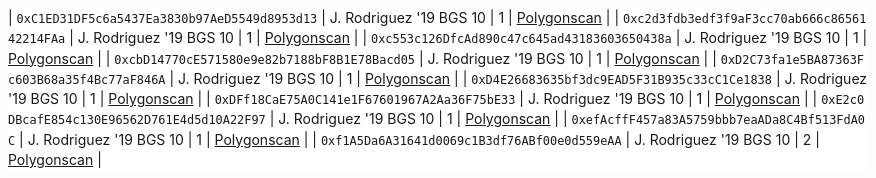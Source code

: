 | `0xC1ED31DF5c6a5437Ea3830b97AeD5549d8953d13` | J. Rodriguez '19 BGS 10 | 1 | [Polygonscan](https://polygonscan.com/tx/0x89f60d880b7bd614ac7f04e34be078d4c56a053d581ce29473ac37c6ed1cef18) |
| `0xc2d3fdb3edf3f9aF3cc70ab666c8656142214FAa` | J. Rodriguez '19 BGS 10 | 1 | [Polygonscan](https://polygonscan.com/tx/0x100bf18be54c096d613f50801c777f81985800fcb68cbdd986a37c2cfdee3fb1) |
| `0xc553c126DfcAd890c47c645ad43183603650438a` | J. Rodriguez '19 BGS 10 | 1 | [Polygonscan](https://polygonscan.com/tx/0x73580927462634d435aa2388a04be24ac57a776bc7f9130d50e838eb64388bdc) |
| `0xcbD14770cE571580e9e82b7188bF8B1E78Bacd05` | J. Rodriguez '19 BGS 10 | 1 | [Polygonscan](https://polygonscan.com/tx/0xe8416f6a3efe198c85a9f81aa138ebc76f2575344ec545cb8e892dd3bb20b4ab) |
| `0xD2C73fa1e5BA87363Fc603B68a35f4Bc77aF846A` | J. Rodriguez '19 BGS 10 | 1 | [Polygonscan](https://polygonscan.com/tx/0x1fecbb1cd7e4699d1c6ea82ceba65099f7d109eae753b57c0511d55b7f5d7350) |
| `0xD4E26683635bf3dc9EAD5F31B935c33cC1Ce1838` | J. Rodriguez '19 BGS 10 | 1 | [Polygonscan](https://polygonscan.com/tx/0x3874594b71df28ca2370931d86c565b33b4b8d23d55f610f3ecf9e0d390c5ef1) |
| `0xDFf18CaE75A0C141e1F67601967A2Aa36F75bE33` | J. Rodriguez '19 BGS 10 | 1 | [Polygonscan](https://polygonscan.com/tx/0xaa9019215213ba42a87cbeac81a42feb67ce29f78032e49051351ec4198a5d5f) |
| `0xE2c0DBcafE854c130E96562D761E4d5d10A22F97` | J. Rodriguez '19 BGS 10 | 1 | [Polygonscan](https://polygonscan.com/tx/0xedc414d25000488c181eff766578e2560927cda268f656d1a148129798f567ac) |
| `0xefAcffF457a83A5759bbb7eaADa8C4Bf513FdA0C` | J. Rodriguez '19 BGS 10 | 1 | [Polygonscan](https://polygonscan.com/tx/0x192963e5773e5d5c21a7eeca1d95e9450274226a1a6a9fba9040cf73ffc0c981) |
| `0xf1A5Da6A31641d0069c1B3df76ABf00e0d559eAA` | J. Rodriguez '19 BGS 10 | 2 | [Polygonscan](https://polygonscan.com/tx/0x095572046e40a5f189fa6531a378391dd2dae93a2626f18700d7c412d5ab1107) |
